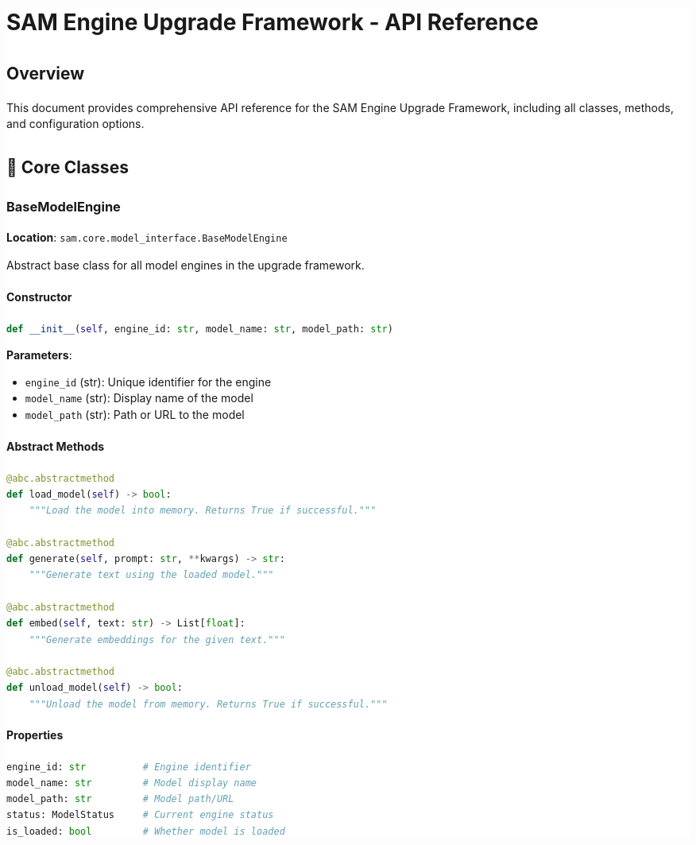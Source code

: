 # SAM Engine Upgrade Framework - API Reference

## Overview

This document provides comprehensive API reference for the SAM Engine Upgrade Framework, including all classes, methods, and configuration options.

## 🔧 Core Classes

### BaseModelEngine

**Location**: `sam.core.model_interface.BaseModelEngine`

Abstract base class for all model engines in the upgrade framework.

#### Constructor

```python
def __init__(self, engine_id: str, model_name: str, model_path: str)
```

**Parameters**:
- `engine_id` (str): Unique identifier for the engine
- `model_name` (str): Display name of the model
- `model_path` (str): Path or URL to the model

#### Abstract Methods

```python
@abc.abstractmethod
def load_model(self) -> bool:
    """Load the model into memory. Returns True if successful."""

@abc.abstractmethod
def generate(self, prompt: str, **kwargs) -> str:
    """Generate text using the loaded model."""

@abc.abstractmethod
def embed(self, text: str) -> List[float]:
    """Generate embeddings for the given text."""

@abc.abstractmethod
def unload_model(self) -> bool:
    """Unload the model from memory. Returns True if successful."""
```

#### Properties

```python
engine_id: str          # Engine identifier
model_name: str         # Model display name
model_path: str         # Model path/URL
status: ModelStatus     # Current engine status
is_loaded: bool         # Whether model is loaded
```
